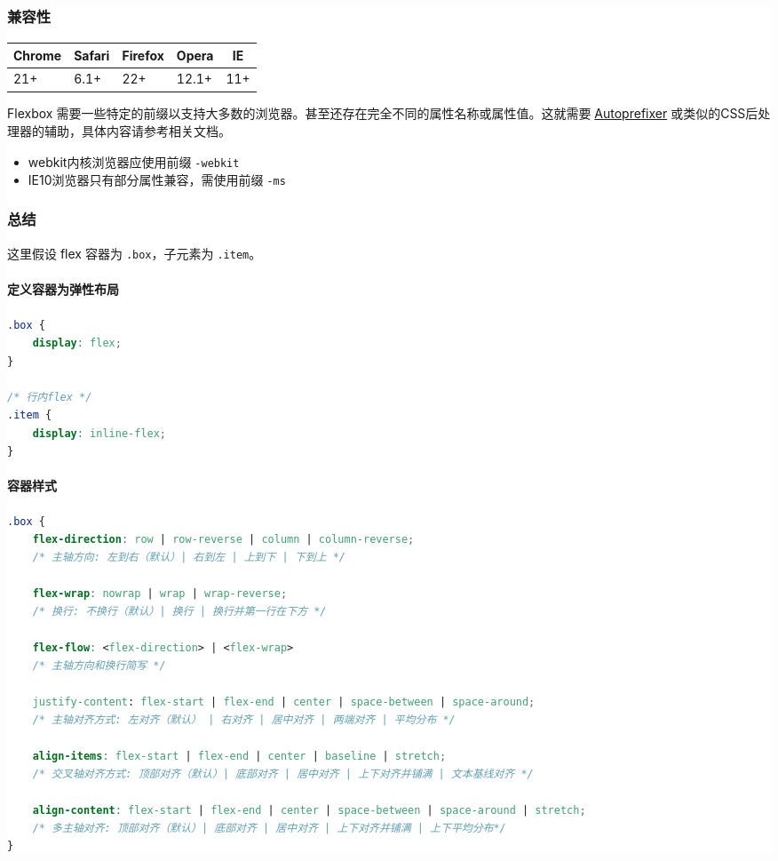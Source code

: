
### 兼容性

| Chrome | Safari | Firefox | Opera | IE   |
| ------ | ------ | ------- | ----- | ---- |
| 21+    | 6.1+   | 22+     | 12.1+ | 11+  |

Flexbox 需要一些特定的前缀以支持大多数的浏览器。甚至还存在完全不同的属性名称或属性值。这就需要 [Autoprefixer](https://link.juejin.im/?target=https%3A%2F%2Fgithub.com%2Fpostcss%2Fautoprefixer) 或类似的CSS后处理器的辅助，具体内容请参考相关文档。

- webkit内核浏览器应使用前缀 `-webkit`
- IE10浏览器只有部分属性兼容，需使用前缀 `-ms`

### 总结

这里假设 flex 容器为 `.box`，子元素为 `.item`。

#### 定义容器为弹性布局

```css
.box {
    display: flex;
}

/* 行内flex */
.item {
    display: inline-flex;
}
```

#### 容器样式

```css
.box {
    flex-direction: row | row-reverse | column | column-reverse;
    /* 主轴方向: 左到右（默认）| 右到左 | 上到下 | 下到上 */

    flex-wrap: nowrap | wrap | wrap-reverse;
    /* 换行: 不换行（默认）| 换行 | 换行并第一行在下方 */

    flex-flow: <flex-direction> | <flex-wrap>
    /* 主轴方向和换行简写 */

    justify-content: flex-start | flex-end | center | space-between | space-around;
    /* 主轴对齐方式: 左对齐（默认） | 右对齐 | 居中对齐 | 两端对齐 | 平均分布 */

    align-items: flex-start | flex-end | center | baseline | stretch;
    /* 交叉轴对齐方式: 顶部对齐（默认）| 底部对齐 | 居中对齐 | 上下对齐并铺满 | 文本基线对齐 */

    align-content: flex-start | flex-end | center | space-between | space-around | stretch;
    /* 多主轴对齐: 顶部对齐（默认）| 底部对齐 | 居中对齐 | 上下对齐并铺满 | 上下平均分布*/
}
```

